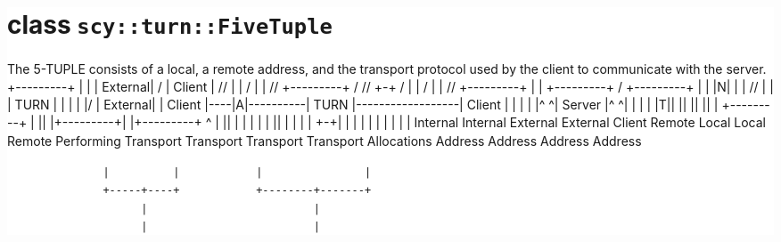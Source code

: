 



# class `scy::turn::FiveTuple` 




The 5-TUPLE consists of a local, a remote address, and the transport protocol used by the client to communicate with the server.                                                           +---------+
                                                          |         |
                                                          | External|
                                                        / | Client  |
                                                      //  |         |
                                                     /    |         |
                                                   //     +---------+
                                                  /
                                                //
                +-+                            /
                | |                           /
                | |                         //
 +---------+    | |          +---------+   /              +---------+
 |         |    |N|          |         | //               |         |
 | TURN    |    | |          |         |/                 | External|
 | Client  |----|A|----------|   TURN  |------------------| Client  |
 |         |    | |^        ^|  Server |^                ^|         |
 |         |    |T||        ||         ||                ||         |
 +---------+    | ||        |+---------+|                |+---------+
    ^           | ||        |           |                |
    |           | ||        |           |                |
    |           +-+|        |           |                |
    |              |        |           |                |
    |
               Internal     Internal    External         External
Client         Remote       Local       Local            Remote
Performing     Transport    Transport   Transport        Transport
Allocations    Address      Address     Address          Address

                   |          |            |                |
                   +-----+----+            +--------+-------+
                         |                          |
                         |                          |
